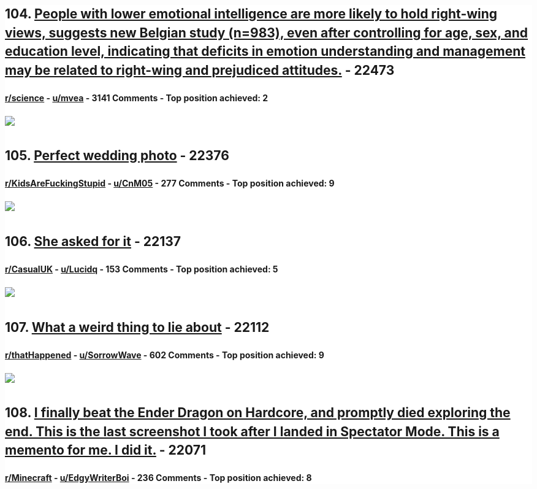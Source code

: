 ## 104. [People with lower emotional intelligence are more likely to hold right-wing views, suggests new Belgian study (n=983), even after controlling for age, sex, and education level, indicating that deficits in emotion understanding and management may be related to right-wing and prejudiced attitudes.](http://reddit.com/r/science/comments/cziqde/people_with_lower_emotional_intelligence_are_more/) - 22473
#### [r/science](http://reddit.com/r/science) - [u/mvea](http://reddit.com/u/mvea) - 3141 Comments - Top position achieved: 2

<a href="https://www.psypost.org/2019/09/people-with-lower-emotional-intelligence-are-more-likely-to-hold-right-wing-views-study-finds-54369"><img src="https://a.thumbs.redditmedia.com/1JCPWWcjtMhK64jtVhhaT6axN_H3LchIXpByNJj2e58.jpg"></img></a>

## 105. [Perfect wedding photo](http://reddit.com/r/KidsAreFuckingStupid/comments/czfb1n/perfect_wedding_photo/) - 22376
#### [r/KidsAreFuckingStupid](http://reddit.com/r/KidsAreFuckingStupid) - [u/CnM05](http://reddit.com/u/CnM05) - 277 Comments - Top position achieved: 9

<a href="https://i.redd.it/c4bgc9ryvhk31.jpg"><img src="https://b.thumbs.redditmedia.com/iX07Wi5lYMxDLoc7wdUfYeOr8EOKawpHhF8dNWBW1As.jpg"></img></a>

## 106. [She asked for it](http://reddit.com/r/CasualUK/comments/czp2q8/she_asked_for_it/) - 22137
#### [r/CasualUK](http://reddit.com/r/CasualUK) - [u/Lucidq](http://reddit.com/u/Lucidq) - 153 Comments - Top position achieved: 5

<a href="https://i.redd.it/v44q9khrimk31.jpg"><img src="https://b.thumbs.redditmedia.com/vANJFPU4PvlyndiPth8QiJ8_inryeRvt6hDCufg9epk.jpg"></img></a>

## 107. [What a weird thing to lie about](http://reddit.com/r/thatHappened/comments/czo6ax/what_a_weird_thing_to_lie_about/) - 22112
#### [r/thatHappened](http://reddit.com/r/thatHappened) - [u/SorrowWave](http://reddit.com/u/SorrowWave) - 602 Comments - Top position achieved: 9

<a href="https://i.redd.it/vpwms3mo6mk31.jpg"><img src="https://b.thumbs.redditmedia.com/Mj0TNv-LtR5LeQIyWr76pyQ9vuQ3GUL9q7_a5pxmZ2c.jpg"></img></a>

## 108. [I finally beat the Ender Dragon on Hardcore, and promptly died exploring the end. This is the last screenshot I took after I landed in Spectator Mode. This is a memento for me. I did it.](http://reddit.com/r/Minecraft/comments/czt8n9/i_finally_beat_the_ender_dragon_on_hardcore_and/) - 22071
#### [r/Minecraft](http://reddit.com/r/Minecraft) - [u/EdgyWriterBoi](http://reddit.com/u/EdgyWriterBoi) - 236 Comments - Top position achieved: 8
